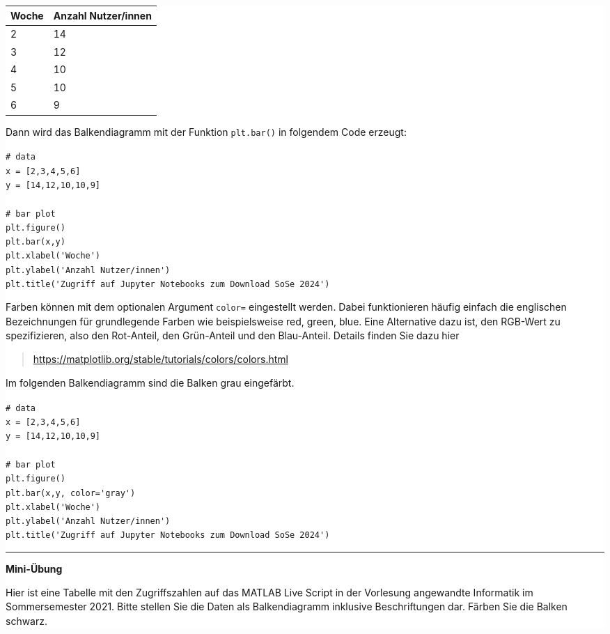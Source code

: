 | Woche | Anzahl Nutzer/innen |
| --- | --- |
| 2 | 14 |
| 3 | 12 |
| 4 | 10 |
| 5 | 10 |
| 6 | 9  |

Dann wird das Balkendiagramm mit der Funktion `plt.bar()` in folgendem Code erzeugt:

```{code-cell} ipython3
# data
x = [2,3,4,5,6]
y = [14,12,10,10,9]

# bar plot
plt.figure()
plt.bar(x,y)
plt.xlabel('Woche')
plt.ylabel('Anzahl Nutzer/innen')
plt.title('Zugriff auf Jupyter Notebooks zum Download SoSe 2024')
```

Farben können mit dem optionalen Argument `color=` eingestellt werden. Dabei
funktionieren häufig einfach die englischen Bezeichnungen für grundlegende
Farben wie beispielsweise red, green, blue. Eine Alternative dazu ist, den
RGB-Wert zu spezifizieren, also den Rot-Anteil, den Grün-Anteil und den
Blau-Anteil. Details finden Sie dazu hier

> https://matplotlib.org/stable/tutorials/colors/colors.html

Im folgenden Balkendiagramm sind die Balken grau eingefärbt.

```{code-cell} ipython3
# data
x = [2,3,4,5,6]
y = [14,12,10,10,9]

# bar plot
plt.figure()
plt.bar(x,y, color='gray')
plt.xlabel('Woche')
plt.ylabel('Anzahl Nutzer/innen')
plt.title('Zugriff auf Jupyter Notebooks zum Download SoSe 2024')
```

---

**Mini-Übung**

Hier ist eine Tabelle mit den Zugriffszahlen auf das MATLAB Live Script in der
Vorlesung angewandte Informatik im Sommersemester 2021. Bitte stellen Sie die
Daten als Balkendiagramm inklusive Beschriftungen dar. Färben Sie die Balken schwarz.
